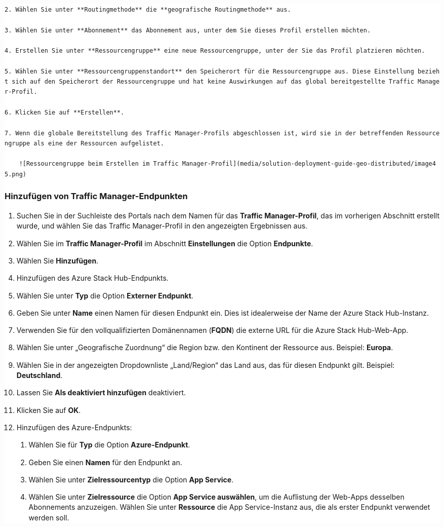     2. Wählen Sie unter **Routingmethode** die **geografische Routingmethode** aus.

    3. Wählen Sie unter **Abonnement** das Abonnement aus, unter dem Sie dieses Profil erstellen möchten.

    4. Erstellen Sie unter **Ressourcengruppe** eine neue Ressourcengruppe, unter der Sie das Profil platzieren möchten.

    5. Wählen Sie unter **Ressourcengruppenstandort** den Speicherort für die Ressourcengruppe aus. Diese Einstellung bezieht sich auf den Speicherort der Ressourcengruppe und hat keine Auswirkungen auf das global bereitgestellte Traffic Manager-Profil.

    6. Klicken Sie auf **Erstellen**.

    7. Wenn die globale Bereitstellung des Traffic Manager-Profils abgeschlossen ist, wird sie in der betreffenden Ressourcengruppe als eine der Ressourcen aufgelistet.

        ![Ressourcengruppe beim Erstellen im Traffic Manager-Profil](media/solution-deployment-guide-geo-distributed/image45.png)

### <a name="add-traffic-manager-endpoints"></a>Hinzufügen von Traffic Manager-Endpunkten

1. Suchen Sie in der Suchleiste des Portals nach dem Namen für das **Traffic Manager-Profil**, das im vorherigen Abschnitt erstellt wurde, und wählen Sie das Traffic Manager-Profil in den angezeigten Ergebnissen aus.

2. Wählen Sie im **Traffic Manager-Profil** im Abschnitt **Einstellungen** die Option **Endpunkte**.

3. Wählen Sie **Hinzufügen**.

4. Hinzufügen des Azure Stack Hub-Endpunkts.

5. Wählen Sie unter **Typ** die Option **Externer Endpunkt**.

6. Geben Sie unter **Name** einen Namen für diesen Endpunkt ein. Dies ist idealerweise der Name der Azure Stack Hub-Instanz.

7. Verwenden Sie für den vollqualifizierten Domänennamen (**FQDN**) die externe URL für die Azure Stack Hub-Web-App.

8. Wählen Sie unter „Geografische Zuordnung“ die Region bzw. den Kontinent der Ressource aus. Beispiel: **Europa**.

9. Wählen Sie in der angezeigten Dropdownliste „Land/Region“ das Land aus, das für diesen Endpunkt gilt. Beispiel: **Deutschland**.

10. Lassen Sie **Als deaktiviert hinzufügen** deaktiviert.

11. Klicken Sie auf **OK**.

12. Hinzufügen des Azure-Endpunkts:

    1. Wählen Sie für **Typ** die Option **Azure-Endpunkt**.

    2. Geben Sie einen **Namen** für den Endpunkt an.

    3. Wählen Sie unter **Zielressourcentyp** die Option **App Service**.

    4. Wählen Sie unter **Zielressource** die Option **App Service auswählen**, um die Auflistung der Web-Apps desselben Abonnements anzuzeigen. Wählen Sie unter **Ressource** die App Service-Instanz aus, die als erster Endpunkt verwendet werden soll.
